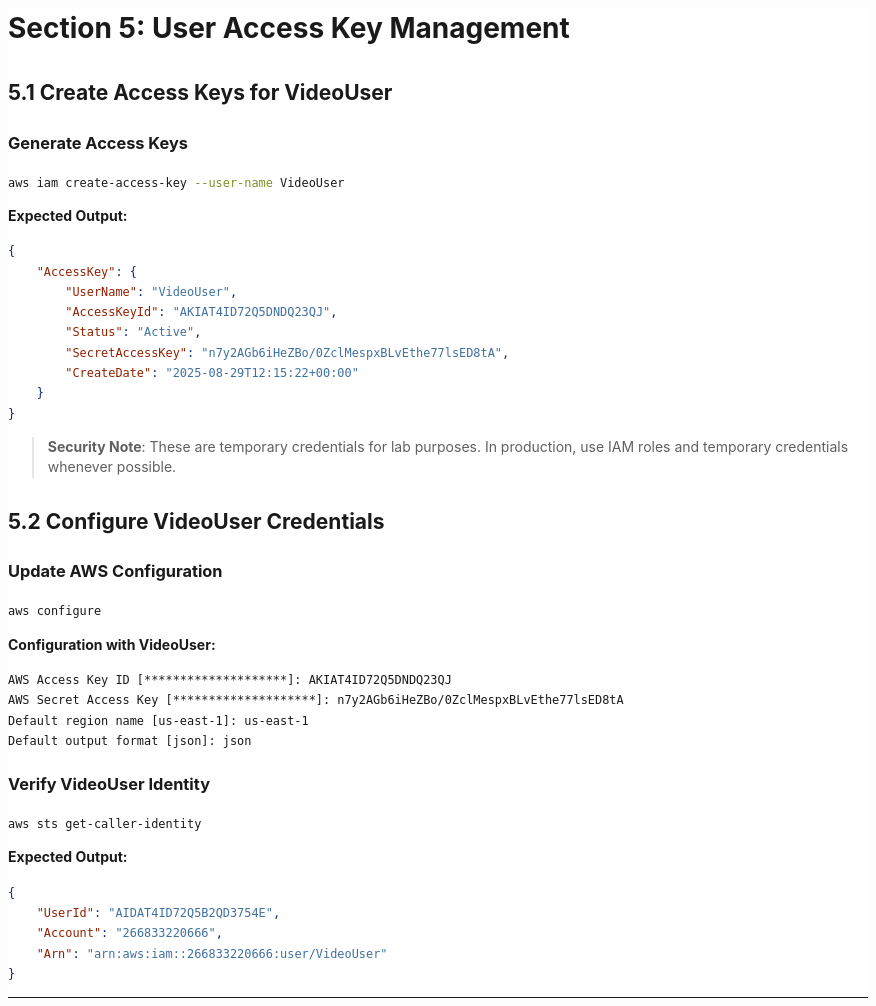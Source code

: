 # Section 5: User Access Key Management

## 5.1 Create Access Keys for VideoUser

### Generate Access Keys
```bash
aws iam create-access-key --user-name VideoUser
```

**Expected Output:**
```json
{
    "AccessKey": {
        "UserName": "VideoUser",
        "AccessKeyId": "AKIAT4ID72Q5DNDQ23QJ",
        "Status": "Active",
        "SecretAccessKey": "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",
        "CreateDate": "2025-08-29T12:15:22+00:00"
    }
}
```

> **Security Note**: These are temporary credentials for lab purposes. In production, use IAM roles and temporary credentials whenever possible.

## 5.2 Configure VideoUser Credentials

### Update AWS Configuration
```bash
aws configure
```

**Configuration with VideoUser:**
```
AWS Access Key ID [********************]: AKIAT4ID72Q5DNDQ23QJ
AWS Secret Access Key [********************]: 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
Default region name [us-east-1]: us-east-1
Default output format [json]: json
```

### Verify VideoUser Identity
```bash
aws sts get-caller-identity
```

**Expected Output:**
```json
{
    "UserId": "AIDAT4ID72Q5B2QD3754E",
    "Account": "266833220666",
    "Arn": "arn:aws:iam::266833220666:user/VideoUser"
}
```

---